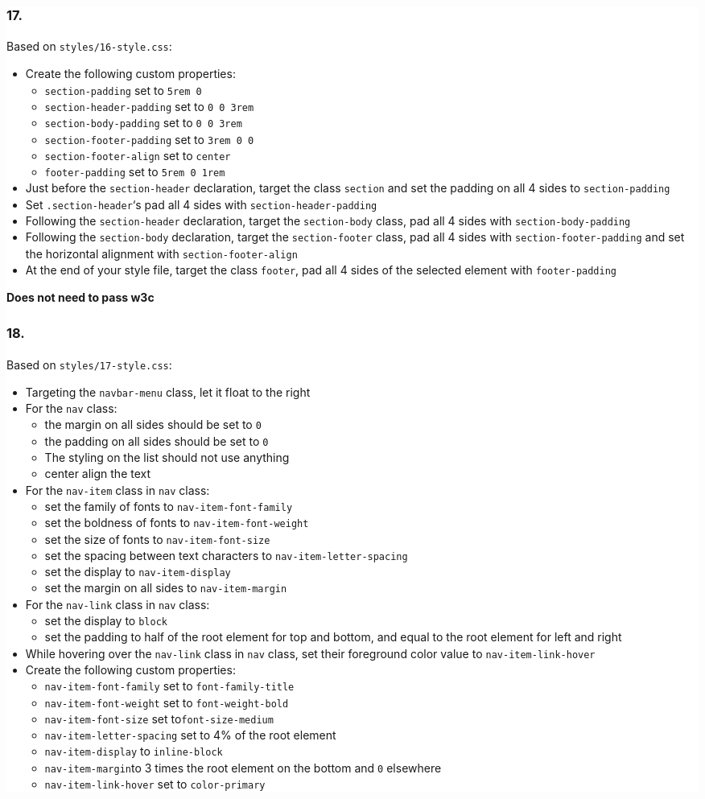   

### 17.

Based on `styles/16-style.css`:

*   Create the following custom properties:
    *   `section-padding` set to `5rem 0`
    *   `section-header-padding` set to `0 0 3rem`
    *   `section-body-padding` set to `0 0 3rem`
    *   `section-footer-padding` set to `3rem 0 0`
    *   `section-footer-align` set to `center`
    *   `footer-padding` set to `5rem 0 1rem`
*   Just before the `section-header` declaration, target the class `section` and set the padding on all 4 sides to `section-padding`
*   Set `.section-header`‘s pad all 4 sides with `section-header-padding`
*   Following the `section-header` declaration, target the `section-body` class, pad all 4 sides with `section-body-padding`
*   Following the `section-body` declaration, target the `section-footer` class, pad all 4 sides with `section-footer-padding` and set the horizontal alignment with `section-footer-align`
*   At the end of your style file, target the class `footer`, pad all 4 sides of the selected element with `footer-padding`

**Does not need to pass w3c**

  

### 18.

Based on `styles/17-style.css`:

*   Targeting the `navbar-menu` class, let it float to the right
*   For the `nav` class:
    *   the margin on all sides should be set to `0`
    *   the padding on all sides should be set to `0`
    *   The styling on the list should not use anything
    *   center align the text
*   For the `nav-item` class in `nav` class:
    *   set the family of fonts to `nav-item-font-family`
    *   set the boldness of fonts to `nav-item-font-weight`
    *   set the size of fonts to `nav-item-font-size`
    *   set the spacing between text characters to `nav-item-letter-spacing`
    *   set the display to `nav-item-display`
    *   set the margin on all sides to `nav-item-margin`
*   For the `nav-link` class in `nav` class:
    *   set the display to `block`
    *   set the padding to half of the root element for top and bottom, and equal to the root element for left and right
*   While hovering over the `nav-link` class in `nav` class, set their foreground color value to `nav-item-link-hover`
*   Create the following custom properties:
    *   `nav-item-font-family` set to `font-family-title`
    *   `nav-item-font-weight` set to `font-weight-bold`
    *   `nav-item-font-size` set to`font-size-medium`
    *   `nav-item-letter-spacing` set to 4% of the root element
    *   `nav-item-display` to `inline-block`
    *   `nav-item-margin`to 3 times the root element on the bottom and `0` elsewhere
    *   `nav-item-link-hover` set to `color-primary`
